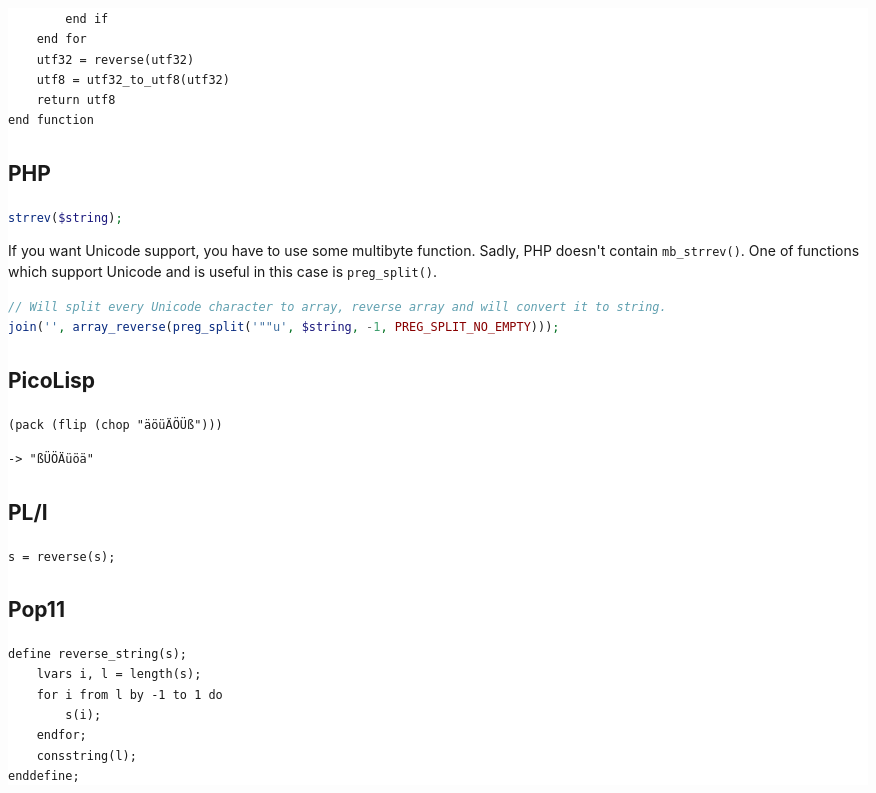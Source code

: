 ```Phix
        end if
    end for
    utf32 = reverse(utf32)
    utf8 = utf32_to_utf8(utf32)
    return utf8
end function
```



## PHP


```php
strrev($string);
```

If you want Unicode support, you have to use some multibyte function. Sadly, PHP doesn't contain <code>mb_strrev()</code>. One of functions which support Unicode and is useful in this case is <code>preg_split()</code>.

```php
// Will split every Unicode character to array, reverse array and will convert it to string.
join('', array_reverse(preg_split('""u', $string, -1, PREG_SPLIT_NO_EMPTY)));
```



## PicoLisp


```PicoLisp
(pack (flip (chop "äöüÄÖÜß")))
```

```txt
-> "ßÜÖÄüöä"
```



## PL/I


```PL/I
s = reverse(s);
```



## Pop11


```pop11
define reverse_string(s);
    lvars i, l = length(s);
    for i from l by -1 to 1 do
        s(i);
    endfor;
    consstring(l);
enddefine;
```
